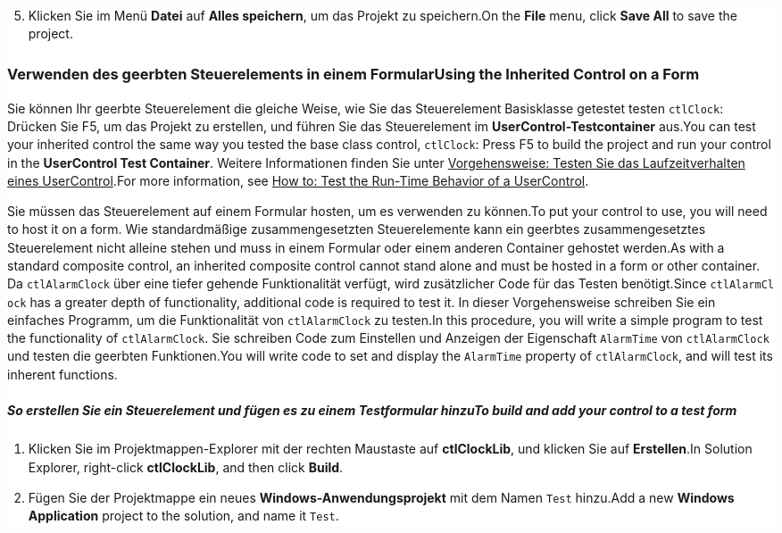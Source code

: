 5.  <span data-ttu-id="6c3f9-264">Klicken Sie im Menü **Datei** auf **Alles speichern**, um das Projekt zu speichern.</span><span class="sxs-lookup"><span data-stu-id="6c3f9-264">On the **File** menu, click **Save All** to save the project.</span></span>  
  
### <a name="using-the-inherited-control-on-a-form"></a><span data-ttu-id="6c3f9-265">Verwenden des geerbten Steuerelements in einem Formular</span><span class="sxs-lookup"><span data-stu-id="6c3f9-265">Using the Inherited Control on a Form</span></span>  
 <span data-ttu-id="6c3f9-266">Sie können Ihr geerbte Steuerelement die gleiche Weise, wie Sie das Steuerelement Basisklasse getestet testen `ctlClock`: Drücken Sie F5, um das Projekt zu erstellen, und führen Sie das Steuerelement im **UserControl-Testcontainer** aus.</span><span class="sxs-lookup"><span data-stu-id="6c3f9-266">You can test your inherited control the same way you tested the base class control, `ctlClock`: Press F5 to build the project and run your control in the **UserControl Test Container**.</span></span> <span data-ttu-id="6c3f9-267">Weitere Informationen finden Sie unter [Vorgehensweise: Testen Sie das Laufzeitverhalten eines UserControl](how-to-test-the-run-time-behavior-of-a-usercontrol.md).</span><span class="sxs-lookup"><span data-stu-id="6c3f9-267">For more information, see [How to: Test the Run-Time Behavior of a UserControl](how-to-test-the-run-time-behavior-of-a-usercontrol.md).</span></span>  
  
 <span data-ttu-id="6c3f9-268">Sie müssen das Steuerelement auf einem Formular hosten, um es verwenden zu können.</span><span class="sxs-lookup"><span data-stu-id="6c3f9-268">To put your control to use, you will need to host it on a form.</span></span> <span data-ttu-id="6c3f9-269">Wie standardmäßige zusammengesetzten Steuerelemente kann ein geerbtes zusammengesetztes Steuerelement nicht alleine stehen und muss in einem Formular oder einem anderen Container gehostet werden.</span><span class="sxs-lookup"><span data-stu-id="6c3f9-269">As with a standard composite control, an inherited composite control cannot stand alone and must be hosted in a form or other container.</span></span> <span data-ttu-id="6c3f9-270">Da `ctlAlarmClock` über eine tiefer gehende Funktionalität verfügt, wird zusätzlicher Code für das Testen benötigt.</span><span class="sxs-lookup"><span data-stu-id="6c3f9-270">Since `ctlAlarmClock` has a greater depth of functionality, additional code is required to test it.</span></span> <span data-ttu-id="6c3f9-271">In dieser Vorgehensweise schreiben Sie ein einfaches Programm, um die Funktionalität von `ctlAlarmClock` zu testen.</span><span class="sxs-lookup"><span data-stu-id="6c3f9-271">In this procedure, you will write a simple program to test the functionality of `ctlAlarmClock`.</span></span> <span data-ttu-id="6c3f9-272">Sie schreiben Code zum Einstellen und Anzeigen der Eigenschaft `AlarmTime` von `ctlAlarmClock` und testen die geerbten Funktionen.</span><span class="sxs-lookup"><span data-stu-id="6c3f9-272">You will write code to set and display the `AlarmTime` property of `ctlAlarmClock`, and will test its inherent functions.</span></span>  
  
##### <a name="to-build-and-add-your-control-to-a-test-form"></a><span data-ttu-id="6c3f9-273">So erstellen Sie ein Steuerelement und fügen es zu einem Testformular hinzu</span><span class="sxs-lookup"><span data-stu-id="6c3f9-273">To build and add your control to a test form</span></span>  
  
1.  <span data-ttu-id="6c3f9-274">Klicken Sie im Projektmappen-Explorer mit der rechten Maustaste auf **ctlClockLib**, und klicken Sie auf **Erstellen**.</span><span class="sxs-lookup"><span data-stu-id="6c3f9-274">In Solution Explorer, right-click **ctlClockLib**, and then click **Build**.</span></span>  
  
2.  <span data-ttu-id="6c3f9-275">Fügen Sie der Projektmappe ein neues **Windows-Anwendungsprojekt** mit dem Namen `Test` hinzu.</span><span class="sxs-lookup"><span data-stu-id="6c3f9-275">Add a new **Windows Application** project to the solution, and name it `Test`.</span></span>  
  